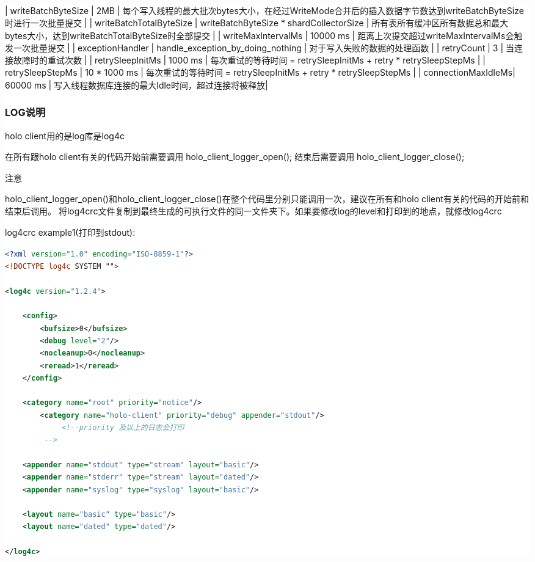 | writeBatchByteSize | 2MB | 每个写入线程的最大批次bytes大小，在经过WriteMode合并后的插入数据字节数达到writeBatchByteSize时进行一次批量提交 |
| writeBatchTotalByteSize | writeBatchByteSize * shardCollectorSize | 所有表所有缓冲区所有数据总和最大bytes大小，达到writeBatchTotalByteSize时全部提交 |
| writeMaxIntervalMs | 10000 ms | 距离上次提交超过writeMaxIntervalMs会触发一次批量提交 |
| exceptionHandler | handle_exception_by_doing_nothing | 对于写入失败的数据的处理函数 |
| retryCount | 3 | 当连接故障时的重试次数 |
| retrySleepInitMs | 1000 ms | 每次重试的等待时间 = retrySleepInitMs + retry * retrySleepStepMs |
| retrySleepStepMs | 10 * 1000 ms | 每次重试的等待时间 = retrySleepInitMs + retry * retrySleepStepMs |
| connectionMaxIdleMs| 60000 ms | 写入线程数据库连接的最大Idle时间，超过连接将被释放|


### LOG说明
holo client用的是log库是log4c

在所有跟holo client有关的代码开始前需要调用 holo_client_logger_open();
结束后需要调用 holo_client_logger_close();

注意

holo_client_logger_open()和holo_client_logger_close()在整个代码里分别只能调用一次，建议在所有和holo client有关的代码的开始前和结束后调用。
将log4crc文件复制到最终生成的可执行文件的同一文件夹下。如果要修改log的level和打印到的地点，就修改log4crc

log4crc example1(打印到stdout):
```xml
<?xml version="1.0" encoding="ISO-8859-1"?>
<!DOCTYPE log4c SYSTEM "">

<log4c version="1.2.4">

	<config>
		<bufsize>0</bufsize>
		<debug level="2"/>
		<nocleanup>0</nocleanup>
		<reread>1</reread>
	</config>

	<category name="root" priority="notice"/>
        <category name="holo-client" priority="debug" appender="stdout"/>
             <!--priority 及以上的日志会打印
         -->
	
	<appender name="stdout" type="stream" layout="basic"/>
	<appender name="stderr" type="stream" layout="dated"/>
	<appender name="syslog" type="syslog" layout="basic"/>

	<layout name="basic" type="basic"/>
	<layout name="dated" type="dated"/>

</log4c>
```
